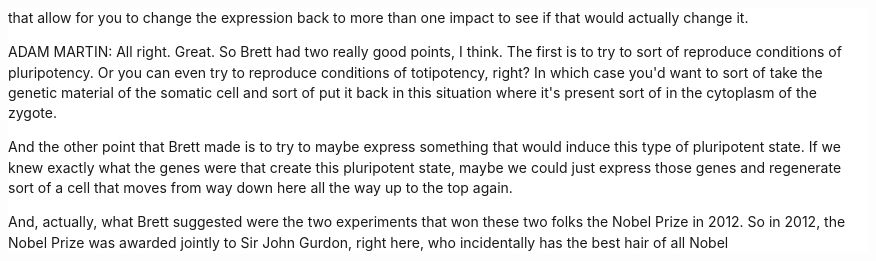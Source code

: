   <span m="834220">that</span> <span m="834430">allow</span> <span m="834850">for</span>
  <span m="835690">you</span> <span m="836110">to</span> <span m="836530">change the</span>
  <span m="836930">expression</span> <span m="837396">back to</span> <span m="837862">more</span>
  <span m="838328">than one impact</span> <span m="838794">to see if that</span> <span
  m="839260">would</span> <span m="839726">actually</span> <span m="840192">change</span>
  <span m="840658">it.</span></p><p><span m="842060">ADAM MARTIN:</span> <span m="842110">All</span>
  <span m="842160">right.</span> <span m="842230">Great.</span> <span m="842650">So</span>
  <span m="842890">Brett</span> <span m="843250">had</span> <span m="843490">two</span>
  <span m="843790">really</span> <span m="844090">good</span> <span m="844270">points,</span>
  <span m="844720">I</span> <span m="844810">think.</span> <span m="845530">The</span>
  <span m="845650">first</span> <span m="846060">is</span> <span m="846220">to</span>
  <span m="846340">try</span> <span m="846730">to</span> <span m="846880">sort</span>
  <span m="847180">of</span> <span m="847840">reproduce</span> <span m="848890">conditions</span>
  <span m="849670">of</span> <span m="849830">pluripotency.</span> <span m="851320">Or</span>
  <span m="851470">you</span> <span m="851590">can</span> <span m="851770">even</span>
  <span m="852010">try</span> <span m="852250">to</span> <span m="852340">reproduce</span>
  <span m="852940">conditions</span> <span m="853600">of</span> <span m="853750">totipotency,</span>
  <span m="854710">right?</span> <span m="855670">In</span> <span m="855790">which</span>
  <span m="856030">case</span> <span m="856330">you'd</span> <span m="856480">want</span>
  <span m="856750">to</span> <span m="856870">sort</span> <span m="857200">of</span>
  <span m="858100">take</span> <span m="858580">the</span> <span m="858790">genetic</span>
  <span m="859240">material</span> <span m="859900">of</span> <span m="860020">the</span>
  <span m="860110">somatic</span> <span m="860620">cell</span> <span m="861310">and</span>
  <span m="861430">sort</span> <span m="861610">of</span> <span m="861700">put</span>
  <span m="861910">it</span> <span m="862030">back</span> <span m="862360">in</span>
  <span m="862480">this</span> <span m="862690">situation</span> <span m="863470">where</span>
  <span m="863680">it's</span> <span m="863830">present</span> <span m="864310">sort</span>
  <span m="864640">of</span> <span m="864790">in</span> <span m="864970">the</span>
  <span m="865150">cytoplasm</span> <span m="866470">of</span> <span m="866610">the</span>
  <span m="866680">zygote.</span></p><p><span m="869110">And</span> <span m="869200">the</span>
  <span m="869350">other</span> <span m="869650">point</span> <span m="870130">that</span>
  <span m="870280">Brett</span> <span m="871210">made</span> <span m="871660">is</span>
  <span m="871780">to</span> <span m="871900">try</span> <span m="872230">to</span>
  <span m="872410">maybe</span> <span m="873520">express</span> <span m="874120">something</span>
  <span m="875320">that</span> <span m="875830">would</span> <span m="876100">induce</span>
  <span m="877240">this</span> <span m="877540">type</span> <span m="877960">of</span>
  <span m="878290">pluripotent</span> <span m="879100">state.</span> <span m="880180">If</span>
  <span m="880360">we</span> <span m="880480">knew</span> <span m="880780">exactly</span>
  <span m="881440">what</span> <span m="881890">the</span> <span m="882040">genes</span>
  <span m="882520">were</span> <span m="883300">that</span> <span m="884200">create</span>
  <span m="884620">this</span> <span m="884860">pluripotent</span> <span m="885580">state,</span>
  <span m="886450">maybe</span> <span m="886810">we</span> <span m="886930">could</span>
  <span m="887110">just</span> <span m="887380">express</span> <span m="888070">those</span>
  <span m="888520">genes</span> <span m="889750">and</span> <span m="890650">regenerate</span>
  <span m="891700">sort</span> <span m="891970">of</span> <span m="892090">a</span>
  <span m="892150">cell</span> <span m="893050">that</span> <span m="893590">moves</span>
  <span m="894070">from</span> <span m="894520">way</span> <span m="894730">down</span>
  <span m="895000">here</span> <span m="895420">all the</span> <span m="895690">way</span>
  <span m="895840">up</span> <span m="895960">to</span> <span m="896080">the</span>
  <span m="896200">top</span> <span m="896530">again.</span></p><p><span m="899290">And,</span>
  <span m="899560">actually,</span> <span m="899950">what</span> <span m="900190">Brett</span>
  <span m="900520">suggested</span> <span m="901750">were</span> <span m="901870">the</span>
  <span m="901990">two</span> <span m="902290">experiments</span> <span m="903790">that</span>
  <span m="904090">won</span> <span m="904360">these</span> <span m="904630">two</span>
  <span m="904870">folks</span> <span m="905260">the</span> <span m="905380">Nobel</span>
  <span m="905770">Prize</span> <span m="906280">in</span> <span m="906370">2012.</span>
  <span m="908980">So</span> <span m="909670">in</span> <span m="909820">2012,</span>
  <span m="910930">the</span> <span m="911080">Nobel</span> <span m="911470">Prize</span>
  <span m="911950">was</span> <span m="912130">awarded</span> <span m="912580">jointly</span>
  <span m="913600">to</span> <span m="913750">Sir</span> <span m="914020">John</span>
  <span m="914410">Gurdon,</span> <span m="916030">right</span> <span m="916330">here,</span>
  <span m="917590">who</span> <span m="917740">incidentally</span> <span m="918400">has</span>
  <span m="918610">the</span> <span m="918730">best</span> <span m="919180">hair</span>
  <span m="919870">of</span> <span m="920080">all</span> <span m="920320">Nobel</span>